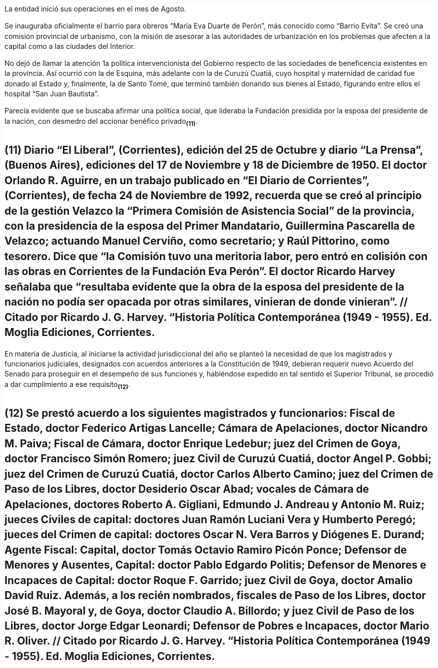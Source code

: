 La entidad inició sus operaciones en el mes de Agosto.

Se inauguraba oficialmente el barrio para obreros “María Eva Duarte de Perón”, más conocido como “Barrio Evita”. Se creó una comisión provincial de urbanismo, con la misión de asesorar a las autoridades de urbanización en los problemas que afecten a la capital como a las ciudades del Interior.

No dejó de llamar la atención 1a política intervencionista del Gobierno respecto de las sociedades de beneficencia existentes en la provincia. Así ocurrió con la de Esquina, más adelante con la de Curuzú Cuatiá, cuyo hospital y maternidad de caridad fue donado al Estado y, finalmente, la de Santo Tomé, que terminó también donando sus bienes al Estado, figurando entre ellos el hospital “San Juan Bautista”.

Parecía evidente que se buscaba afirmar una política social, que lideraba la Fundación presidida por la esposa del presidente de la nación, con desmedro del accionar benéfico privado<sub><strong>(11)</strong></sub>.

## **(11)** Diario “El Liberal”, (Corrientes), edición del 25 de Octubre y diario “La Prensa”, (Buenos Aires), ediciones del 17 de Noviembre y 18 de Diciembre de 1950. El doctor Orlando R. Aguirre, en un trabajo publicado en “El Diario de Corrientes”, (Corrientes), de fecha 24 de Noviembre de 1992, recuerda que se creó al principio de la gestión Velazco la “Primera Comisión de Asistencia Social” de la provincia, con la presidencia de la esposa del Primer Mandatario, Guillermina Pascarella de Velazco; actuando Manuel Cerviño, como secretario; y Raúl Pittorino, como tesorero. Dice que “la Comisión tuvo una meritoria labor, pero entró en colisión con las obras en Corrientes de la Fundación Eva Perón”. El doctor Ricardo Harvey señalaba que “resultaba evidente que la obra de la esposa del presidente de la nación no podía ser opacada por otras similares, vinieran de donde vinieran”. // Citado por Ricardo J. G. Harvey. “Historia Política Contemporánea (1949 - 1955). Ed. Moglia Ediciones, Corrientes.

En materia de Justicia, al iniciarse la actividad jurisdiccional del año se planteó la necesidad de que los magistrados y funcionarios judiciales, designados con acuerdos anteriores a la Constitución de 1949, debieran requerir nuevo Acuerdo del Senado para proseguir en el desempeño de sus funciones y, habiéndose expedido en tal sentido el Superior Tribunal, se procedió a dar cumplimiento a ese requisito<sub><strong>(12)</strong></sub>.

## **(12)** Se prestó acuerdo a los siguientes magistrados y funcionarios: Fiscal de Estado, doctor Federico Artigas Lancelle; Cámara de Apelaciones, doctor Nicandro M. Paiva; Fiscal de Cámara, doctor Enrique Ledebur; juez del Crimen de Goya, doctor Francisco Simón Romero; juez Civil de Curuzú Cuatiá, doctor Angel P. Gobbi; juez del Crimen de Curuzú Cuatiá, doctor Carlos Alberto Camino; juez del Crimen de Paso de los Libres, doctor Desiderio Oscar Abad; vocales de Cámara de Apelaciones, doctores Roberto A. Gigliani, Edmundo J. Andreau y Antonio M. Ruiz; jueces Civiles de capital: doctores Juan Ramón Luciani Vera y Humberto Peregó; jueces del Crimen de capital: doctores Oscar N. Vera Barros y Diógenes E. Durand; Agente Fiscal: Capital, doctor Tomás Octavio Ramiro Picón Ponce; Defensor de Menores y Ausentes, Capital: doctor Pablo Edgardo Politis; Defensor de Menores e Incapaces de Capital: doctor Roque F. Garrido; juez Civil de Goya, doctor Amalio David Ruiz. Además, a los recién nombrados, fiscales de Paso de los Libres, doctor José B. Mayoral y, de Goya, doctor Claudio A. Billordo; y juez Civil de Paso de los Libres, doctor Jorge Edgar Leonardi; Defensor de Pobres e Incapaces, doctor Mario R. Oliver. // Citado por Ricardo J. G. Harvey. “Historia Política Contemporánea (1949 - 1955). Ed. Moglia Ediciones, Corrientes.
